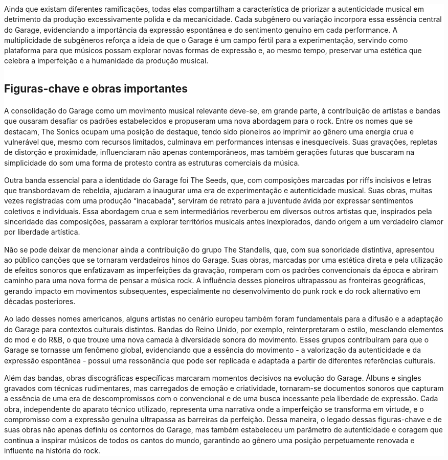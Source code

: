 Ainda que existam diferentes ramificações, todas elas compartilham a característica de priorizar a autenticidade musical em detrimento da produção excessivamente polida e da mecanicidade. Cada subgênero ou variação incorpora essa essência central do Garage, evidenciando a importância da expressão espontânea e do sentimento genuíno em cada performance. A multiplicidade de subgêneros reforça a ideia de que o Garage é um campo fértil para a experimentação, servindo como plataforma para que músicos possam explorar novas formas de expressão e, ao mesmo tempo, preservar uma estética que celebra a imperfeição e a humanidade da produção musical.


## Figuras-chave e obras importantes

A consolidação do Garage como um movimento musical relevante deve-se, em grande parte, à contribuição de artistas e bandas que ousaram desafiar os padrões estabelecidos e propuseram uma nova abordagem para o rock. Entre os nomes que se destacam, The Sonics ocupam uma posição de destaque, tendo sido pioneiros ao imprimir ao gênero uma energia crua e vulnerável que, mesmo com recursos limitados, culminava em performances intensas e inesquecíveis. Suas gravações, repletas de distorção e proximidade, influenciaram não apenas contemporâneos, mas também gerações futuras que buscaram na simplicidade do som uma forma de protesto contra as estruturas comerciais da música.  

Outra banda essencial para a identidade do Garage foi The Seeds, que, com composições marcadas por riffs incisivos e letras que transbordavam de rebeldia, ajudaram a inaugurar uma era de experimentação e autenticidade musical. Suas obras, muitas vezes registradas com uma produção “inacabada”, serviram de retrato para a juventude ávida por expressar sentimentos coletivos e individuais. Essa abordagem crua e sem intermediários reverberou em diversos outros artistas que, inspirados pela sinceridade das composições, passaram a explorar territórios musicais antes inexplorados, dando origem a um verdadeiro clamor por liberdade artística.  

Não se pode deixar de mencionar ainda a contribuição do grupo The Standells, que, com sua sonoridade distintiva, apresentou ao público canções que se tornaram verdadeiros hinos do Garage. Suas obras, marcadas por uma estética direta e pela utilização de efeitos sonoros que enfatizavam as imperfeições da gravação, romperam com os padrões convencionais da época e abriram caminho para uma nova forma de pensar a música rock. A influência desses pioneiros ultrapassou as fronteiras geográficas, gerando impacto em movimentos subsequentes, especialmente no desenvolvimento do punk rock e do rock alternativo em décadas posteriores.  

Ao lado desses nomes americanos, alguns artistas no cenário europeu também foram fundamentais para a difusão e a adaptação do Garage para contextos culturais distintos. Bandas do Reino Unido, por exemplo, reinterpretaram o estilo, mesclando elementos do mod e do R&B, o que trouxe uma nova camada à diversidade sonora do movimento. Esses grupos contribuíram para que o Garage se tornasse um fenômeno global, evidenciando que a essência do movimento - a valorização da autenticidade e da expressão espontânea - possui uma ressonância que pode ser replicada e adaptada a partir de diferentes referências culturais.  

Além das bandas, obras discográficas específicas marcaram momentos decisivos na evolução do Garage. Álbuns e singles gravados com técnicas rudimentares, mas carregados de emoção e criatividade, tornaram-se documentos sonoros que capturam a essência de uma era de descompromissos com o convencional e de uma busca incessante pela liberdade de expressão. Cada obra, independente do aparato técnico utilizado, representa uma narrativa onde a imperfeição se transforma em virtude, e o compromisso com a expressão genuína ultrapassa as barreiras da perfeição. Dessa maneira, o legado dessas figuras-chave e de suas obras não apenas definiu os contornos do Garage, mas também estabeleceu um parâmetro de autenticidade e coragem que continua a inspirar músicos de todos os cantos do mundo, garantindo ao gênero uma posição perpetuamente renovada e influente na história do rock.


